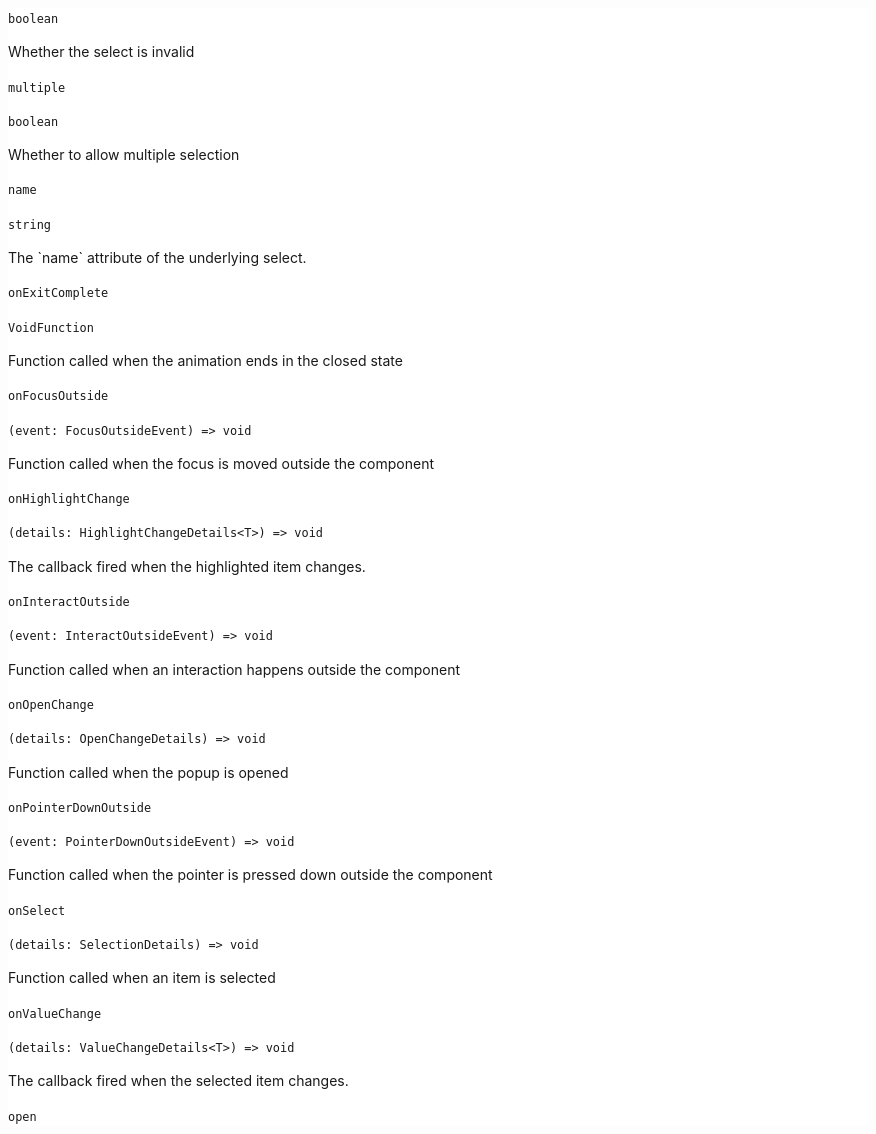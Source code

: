 `boolean`

Whether the select is invalid

`multiple`

`boolean`

Whether to allow multiple selection

`name`

`string`

The \`name\` attribute of the underlying select.

`onExitComplete`

`VoidFunction`

Function called when the animation ends in the closed state

`onFocusOutside`

`(event: FocusOutsideEvent) => void`

Function called when the focus is moved outside the component

`onHighlightChange`

`(details: HighlightChangeDetails<T>) => void`

The callback fired when the highlighted item changes.

`onInteractOutside`

`(event: InteractOutsideEvent) => void`

Function called when an interaction happens outside the component

`onOpenChange`

`(details: OpenChangeDetails) => void`

Function called when the popup is opened

`onPointerDownOutside`

`(event: PointerDownOutsideEvent) => void`

Function called when the pointer is pressed down outside the component

`onSelect`

`(details: SelectionDetails) => void`

Function called when an item is selected

`onValueChange`

`(details: ValueChangeDetails<T>) => void`

The callback fired when the selected item changes.

`open`
